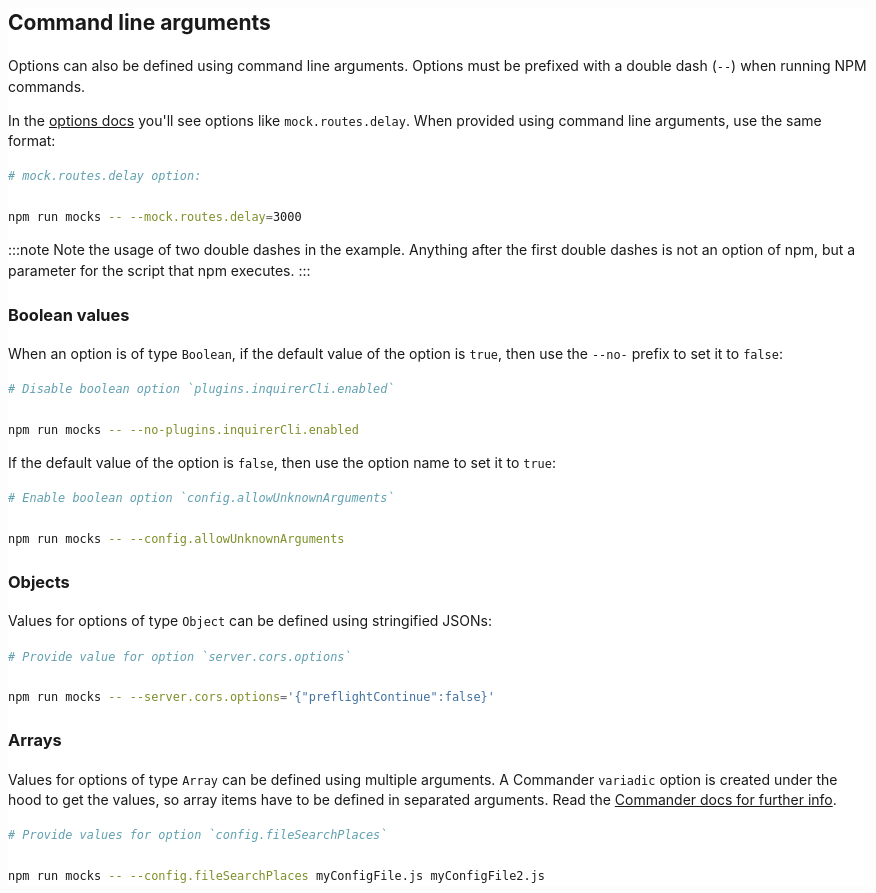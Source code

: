 ## Command line arguments

Options can also be defined using command line arguments. Options must be prefixed with a double dash (`--`) when running NPM commands.

In the [options docs](./options.md) you'll see options like `mock.routes.delay`. When provided using command line arguments, use the same format:

```sh
# mock.routes.delay option:

npm run mocks -- --mock.routes.delay=3000
```

:::note
Note the usage of two double dashes in the example. Anything after the first double dashes is not an option of npm, but a parameter for the script that npm executes.
:::

### Boolean values

When an option is of type `Boolean`, if the default value of the option is `true`, then use the `--no-` prefix to set it to `false`:

```sh
# Disable boolean option `plugins.inquirerCli.enabled`

npm run mocks -- --no-plugins.inquirerCli.enabled
```

If the default value of the option is `false`, then use the option name to set it to `true`:

```sh
# Enable boolean option `config.allowUnknownArguments`

npm run mocks -- --config.allowUnknownArguments
```

### Objects

Values for options of type `Object` can be defined using stringified JSONs: 

```sh
# Provide value for option `server.cors.options`

npm run mocks -- --server.cors.options='{"preflightContinue":false}'
```

### Arrays

Values for options of type `Array` can be defined using multiple arguments. A Commander `variadic` option is created under the hood to get the values, so array items have to be defined in separated arguments. Read the [Commander docs for further info](https://github.com/tj/commander.js/#variadic-option).

```sh
# Provide values for option `config.fileSearchPlaces`

npm run mocks -- --config.fileSearchPlaces myConfigFile.js myConfigFile2.js 
```
